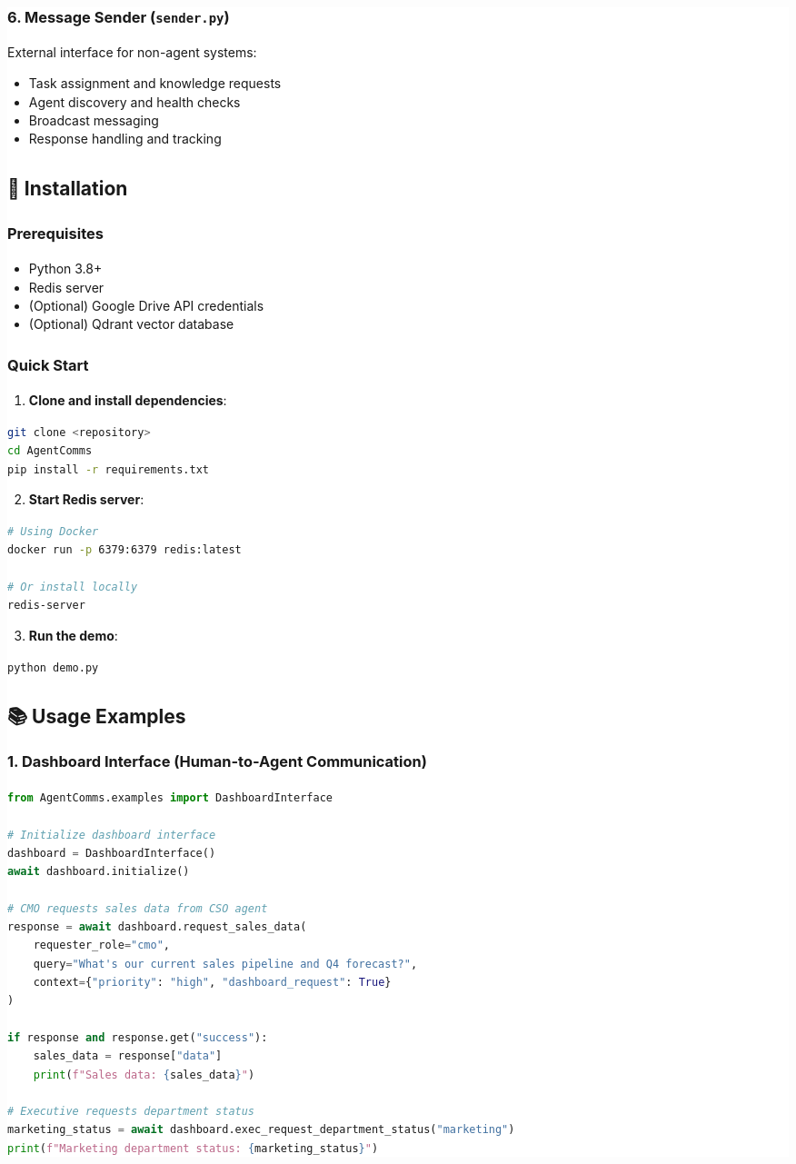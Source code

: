 ### 6. Message Sender (`sender.py`)
External interface for non-agent systems:
- Task assignment and knowledge requests
- Agent discovery and health checks
- Broadcast messaging
- Response handling and tracking

## 🔧 Installation

### Prerequisites
- Python 3.8+
- Redis server
- (Optional) Google Drive API credentials
- (Optional) Qdrant vector database

### Quick Start

1. **Clone and install dependencies**:
```bash
git clone <repository>
cd AgentComms
pip install -r requirements.txt
```

2. **Start Redis server**:
```bash
# Using Docker
docker run -p 6379:6379 redis:latest

# Or install locally
redis-server
```

3. **Run the demo**:
```bash
python demo.py
```

## 📚 Usage Examples

### 1. Dashboard Interface (Human-to-Agent Communication)

```python
from AgentComms.examples import DashboardInterface

# Initialize dashboard interface
dashboard = DashboardInterface()
await dashboard.initialize()

# CMO requests sales data from CSO agent
response = await dashboard.request_sales_data(
    requester_role="cmo",
    query="What's our current sales pipeline and Q4 forecast?",
    context={"priority": "high", "dashboard_request": True}
)

if response and response.get("success"):
    sales_data = response["data"]
    print(f"Sales data: {sales_data}")

# Executive requests department status
marketing_status = await dashboard.exec_request_department_status("marketing")
print(f"Marketing department status: {marketing_status}")
```

